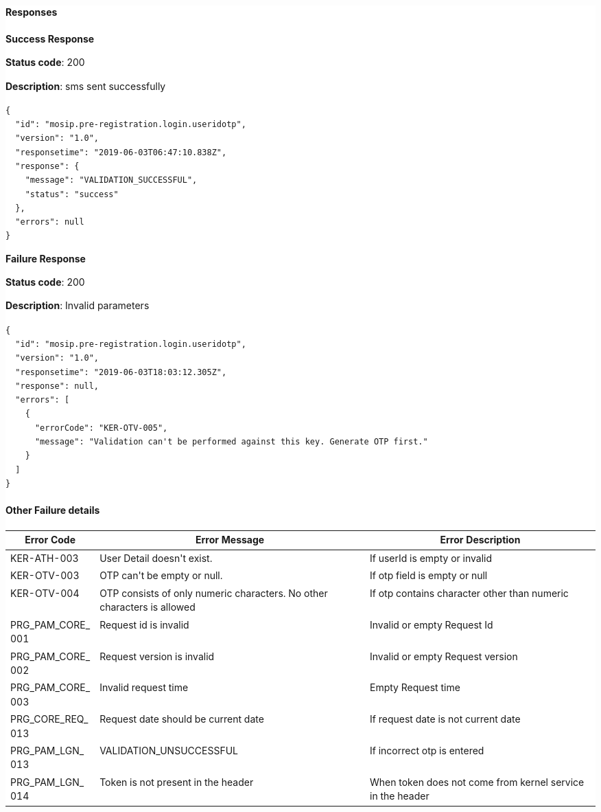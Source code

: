 #### Responses

**Success Response**

**Status code**: 200

**Description**: sms sent successfully

```
{
  "id": "mosip.pre-registration.login.useridotp",
  "version": "1.0",
  "responsetime": "2019-06-03T06:47:10.838Z",
  "response": {
    "message": "VALIDATION_SUCCESSFUL",
    "status": "success"
  },
  "errors": null
}
```

**Failure Response**

**Status code**: 200

**Description**: Invalid parameters

```
{
  "id": "mosip.pre-registration.login.useridotp",
  "version": "1.0",
  "responsetime": "2019-06-03T18:03:12.305Z",
  "response": null,
  "errors": [
    {
      "errorCode": "KER-OTV-005",
      "message": "Validation can't be performed against this key. Generate OTP first."
    }
  ]
}
```

#### Other Failure details

| Error Code          | Error Message                                                           | Error Description                                          |
| ------------------- | ----------------------------------------------------------------------- | ---------------------------------------------------------- |
| KER-ATH-003         | User Detail doesn't exist.                                              | If userId is empty or invalid                              |
| KER-OTV-003         | OTP can't be empty or null.                                             | If otp field is empty or null                              |
| KER-OTV-004         | OTP consists of only numeric characters. No other characters is allowed | If otp contains character other than numeric               |
| PRG\_PAM\_CORE\_001 | Request id is invalid                                                   | Invalid or empty Request Id                                |
| PRG\_PAM\_CORE\_002 | Request version is invalid                                              | Invalid or empty Request version                           |
| PRG\_PAM\_CORE\_003 | Invalid request time                                                    | Empty Request time                                         |
| PRG\_CORE\_REQ\_013 | Request date should be current date                                     | If request date is not current date                        |
| PRG\_PAM\_LGN\_013  | VALIDATION\_UNSUCCESSFUL                                                | If incorrect otp is entered                                |
| PRG\_PAM\_LGN\_014  | Token is not present in the header                                      | When token does not come from kernel service in the header |
